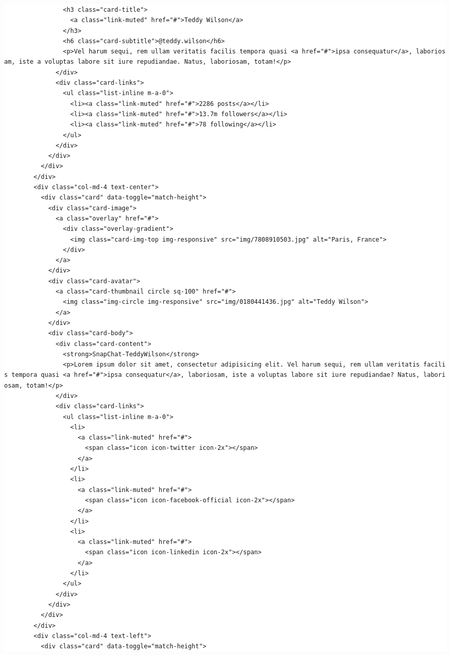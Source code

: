                     <h3 class="card-title">
                      <a class="link-muted" href="#">Teddy Wilson</a>
                    </h3>
                    <h6 class="card-subtitle">@teddy.wilson</h6>
                    <p>Vel harum sequi, rem ullam veritatis facilis tempora quasi <a href="#">ipsa consequatur</a>, laboriosam, iste a voluptas labore sit iure repudiandae. Natus, laboriosam, totam!</p>
                  </div>
                  <div class="card-links">
                    <ul class="list-inline m-a-0">
                      <li><a class="link-muted" href="#">2286 posts</a></li>
                      <li><a class="link-muted" href="#">13.7m followers</a></li>
                      <li><a class="link-muted" href="#">78 following</a></li>
                    </ul>
                  </div>
                </div>
              </div>
            </div>
            <div class="col-md-4 text-center">
              <div class="card" data-toggle="match-height">
                <div class="card-image">
                  <a class="overlay" href="#">
                    <div class="overlay-gradient">
                      <img class="card-img-top img-responsive" src="img/7808910503.jpg" alt="Paris, France">
                    </div>
                  </a>
                </div>
                <div class="card-avatar">
                  <a class="card-thumbnail circle sq-100" href="#">
                    <img class="img-circle img-responsive" src="img/0180441436.jpg" alt="Teddy Wilson">
                  </a>
                </div>
                <div class="card-body">
                  <div class="card-content">
                    <strong>SnapChat-TeddyWilson</strong>
                    <p>Lorem ipsum dolor sit amet, consectetur adipisicing elit. Vel harum sequi, rem ullam veritatis facilis tempora quasi <a href="#">ipsa consequatur</a>, laboriosam, iste a voluptas labore sit iure repudiandae? Natus, laboriosam, totam!</p>
                  </div>
                  <div class="card-links">
                    <ul class="list-inline m-a-0">
                      <li>
                        <a class="link-muted" href="#">
                          <span class="icon icon-twitter icon-2x"></span>
                        </a>
                      </li>
                      <li>
                        <a class="link-muted" href="#">
                          <span class="icon icon-facebook-official icon-2x"></span>
                        </a>
                      </li>
                      <li>
                        <a class="link-muted" href="#">
                          <span class="icon icon-linkedin icon-2x"></span>
                        </a>
                      </li>
                    </ul>
                  </div>
                </div>
              </div>
            </div>
            <div class="col-md-4 text-left">
              <div class="card" data-toggle="match-height">